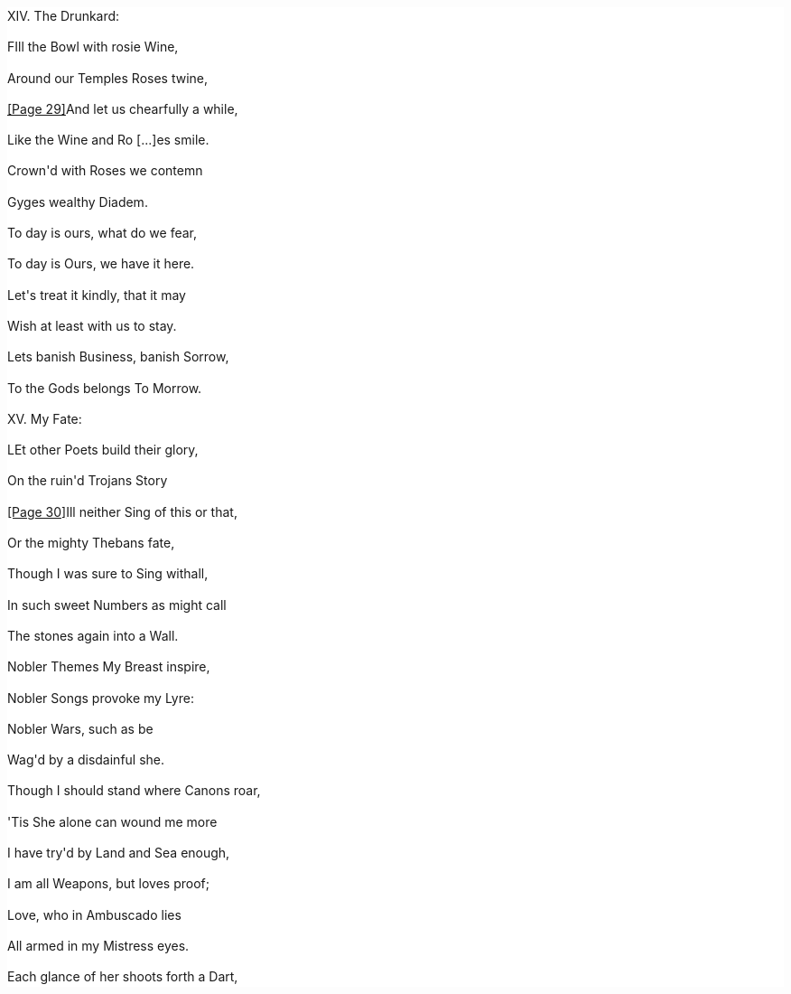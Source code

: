 XIV. The Drunkard:

FIll the Bowl with rosie Wine,

Around our Temples Roses twine,

[[Page 29]](http://eebo.chadwyck.com/downloadtiff?vid=55943&page=25)And let us
chearfully a while,

Like the Wine and Ro [...]es smile.

Crown'd with Roses we contemn

Gyges wealthy Diadem.

To day is ours, what do we fear,

To day is Ours, we have it here.

Let's treat it kindly, that it may

Wish at least with us to stay.

Lets banish Business, banish Sorrow,

To the Gods belongs To Morrow.

XV. My Fate:

LEt other Poets build their glory,

On the ruin'd Trojans Story

[[Page 30]](http://eebo.chadwyck.com/downloadtiff?vid=55943&page=26)Ill
neither Sing of this or that,

Or the mighty Thebans fate,

Though I was sure to Sing withall,

In such sweet Numbers as might call

The stones again into a Wall.

Nobler Themes My Breast inspire,

Nobler Songs provoke my Lyre:

Nobler Wars, such as be

Wag'd by a disdainful she.

Though I should stand where Canons roar,

'Tis She alone can wound me more

I have try'd by Land and Sea enough,

I am all Weapons, but loves proof;

Love, who in Ambuscado lies

All armed in my Mistress eyes.

Each glance of her shoots forth a Dart,
